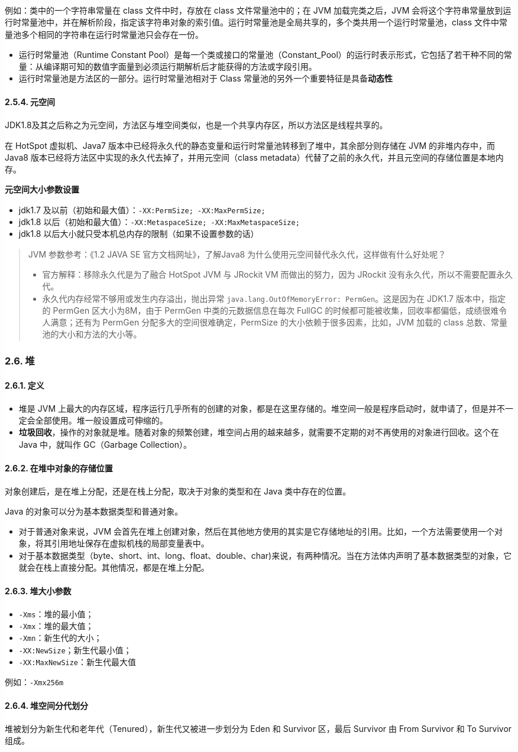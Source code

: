 例如：类中的一个字符串常量在 class 文件中时，存放在 class 文件常量池中的；在 JVM 加载完类之后，JVM 会将这个字符串常量放到运行时常量池中，并在解析阶段，指定该字符串对象的索引值。运行时常量池是全局共享的，多个类共用一个运行时常量池，class 文件中常量池多个相同的字符串在运行时常量池只会存在一份。

- 运行时常量池（Runtime Constant Pool）是每一个类或接口的常量池（Constant_Pool）的运行时表示形式，它包括了若干种不同的常量：从编译期可知的数值字面量到必须运行期解析后才能获得的方法或字段引用。
- 运行时常量池是方法区的一部分。运行时常量池相对于 Class 常量池的另外一个重要特征是具备**动态性**

#### 2.5.4. 元空间

JDK1.8及其之后称之为元空间，方法区与堆空间类似，也是一个共享内存区，所以方法区是线程共享的。

在 HotSpot 虚拟机、Java7 版本中已经将永久代的静态变量和运行时常量池转移到了堆中，其余部分则存储在 JVM 的非堆内存中，而 Java8 版本已经将方法区中实现的永久代去掉了，并用元空间（class metadata）代替了之前的永久代，并且元空间的存储位置是本地内存。

**元空间大小参数设置**

- jdk1.7 及以前（初始和最大值）：`-XX:PermSize; -XX:MaxPermSize;`
- jdk1.8 以后（初始和最大值）：`-XX:MetaspaceSize; -XX:MaxMetaspaceSize;`
- jdk1.8 以后大小就只受本机总内存的限制（如果不设置参数的话）

> JVM 参数参考：《1.2 JAVA SE 官方文档网址》，了解Java8 为什么使用元空间替代永久代，这样做有什么好处呢？
>
> - 官方解释：移除永久代是为了融合 HotSpot JVM 与 JRockit VM 而做出的努力，因为 JRockit 没有永久代，所以不需要配置永久代。
> - 永久代内存经常不够用或发生内存溢出，抛出异常 `java.lang.OutOfMemoryError: PermGen`。这是因为在 JDK1.7 版本中，指定的 PermGen 区大小为8M，由于 PermGen 中类的元数据信息在每次 FullGC 的时候都可能被收集，回收率都偏低，成绩很难令人满意；还有为 PermGen 分配多大的空间很难确定，PermSize 的大小依赖于很多因素，比如，JVM 加载的 class 总数、常量池的大小和方法的大小等。

### 2.6. 堆

#### 2.6.1. 定义

- 堆是 JVM 上最大的内存区域，程序运行几乎所有的创建的对象，都是在这里存储的。堆空间一般是程序启动时，就申请了，但是并不一定会全部使用。堆一般设置成可伸缩的。
- **垃圾回收**，操作的对象就是堆。随着对象的频繁创建，堆空间占用的越来越多，就需要不定期的对不再使用的对象进行回收。这个在 Java 中，就叫作 GC（Garbage Collection）。

#### 2.6.2. 在堆中对象的存储位置

对象创建后，是在堆上分配，还是在栈上分配，取决于对象的类型和在 Java 类中存在的位置。

Java 的对象可以分为基本数据类型和普通对象。

- 对于普通对象来说，JVM 会首先在堆上创建对象，然后在其他地方使用的其实是它存储地址的引用。比如，一个方法需要使用一个对象，将其引用地址保存在虚拟机栈的局部变量表中。
- 对于基本数据类型（byte、short、int、long、float、double、char)来说，有两种情况。当在方法体内声明了基本数据类型的对象，它就会在栈上直接分配。其他情况，都是在堆上分配。

#### 2.6.3. 堆大小参数

- `-Xms`：堆的最小值；
- `-Xmx`：堆的最大值；
- `-Xmn`：新生代的大小；
- `-XX:NewSize`；新生代最小值；
- `-XX:MaxNewSize`：新生代最大值

例如：`-Xmx256m`

#### 2.6.4. 堆空间分代划分

堆被划分为新生代和老年代（Tenured），新生代又被进一步划分为 Eden 和 Survivor 区，最后 Survivor 由 From Survivor 和 To Survivor 组成。
